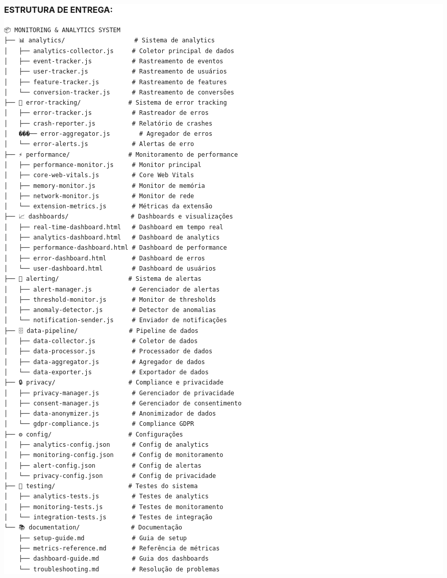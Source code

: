 ### **ESTRUTURA DE ENTREGA:**

```
📦 MONITORING & ANALYTICS SYSTEM
├── 📊 analytics/                   # Sistema de analytics
│   ├── analytics-collector.js     # Coletor principal de dados
│   ├── event-tracker.js           # Rastreamento de eventos
│   ├── user-tracker.js            # Rastreamento de usuários
│   ├── feature-tracker.js         # Rastreamento de features
│   └── conversion-tracker.js      # Rastreamento de conversões
├── 🚨 error-tracking/             # Sistema de error tracking
│   ├── error-tracker.js           # Rastreador de erros
│   ├── crash-reporter.js          # Relatório de crashes
│   ���── error-aggregator.js        # Agregador de erros
│   └── error-alerts.js            # Alertas de erro
├── ⚡ performance/                # Monitoramento de performance
│   ├── performance-monitor.js     # Monitor principal
│   ├── core-web-vitals.js         # Core Web Vitals
│   ├── memory-monitor.js          # Monitor de memória
│   ├── network-monitor.js         # Monitor de rede
│   └── extension-metrics.js       # Métricas da extensão
├── 📈 dashboards/                 # Dashboards e visualizações
│   ├── real-time-dashboard.html   # Dashboard em tempo real
│   ├── analytics-dashboard.html   # Dashboard de analytics
│   ├── performance-dashboard.html # Dashboard de performance
│   ├── error-dashboard.html       # Dashboard de erros
│   └── user-dashboard.html        # Dashboard de usuários
├── 🔔 alerting/                   # Sistema de alertas
│   ├── alert-manager.js           # Gerenciador de alertas
│   ├── threshold-monitor.js       # Monitor de thresholds
│   ├── anomaly-detector.js        # Detector de anomalias
│   └── notification-sender.js     # Enviador de notificações
├── 🗄️ data-pipeline/              # Pipeline de dados
│   ├── data-collector.js          # Coletor de dados
│   ├── data-processor.js          # Processador de dados
│   ├── data-aggregator.js         # Agregador de dados
│   └── data-exporter.js           # Exportador de dados
├── 🔒 privacy/                    # Compliance e privacidade
│   ├── privacy-manager.js         # Gerenciador de privacidade
│   ├── consent-manager.js         # Gerenciador de consentimento
│   ├── data-anonymizer.js         # Anonimizador de dados
│   └── gdpr-compliance.js         # Compliance GDPR
├── ⚙️ config/                     # Configurações
│   ├── analytics-config.json      # Config de analytics
│   ├── monitoring-config.json     # Config de monitoramento
│   ├── alert-config.json          # Config de alertas
│   └── privacy-config.json        # Config de privacidade
├── 🧪 testing/                    # Testes do sistema
│   ├── analytics-tests.js         # Testes de analytics
│   ├── monitoring-tests.js        # Testes de monitoramento
│   └── integration-tests.js       # Testes de integração
└── 📚 documentation/              # Documentação
    ├── setup-guide.md             # Guia de setup
    ├── metrics-reference.md       # Referência de métricas
    ├── dashboard-guide.md         # Guia dos dashboards
    └── troubleshooting.md         # Resolução de problemas
```
